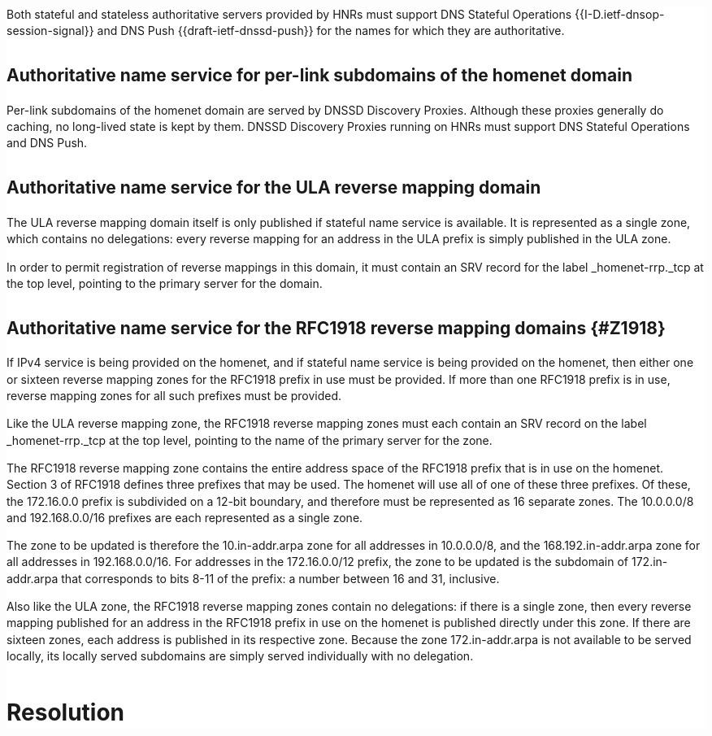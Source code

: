 Both stateful and stateless authoritative servers provided by HNRs must support DNS Stateful
Operations {{I-D.ietf-dnsop-session-signal}} and DNS Push {{draft-ietf-dnssd-push}} for the
names for which they are authoritative.

## Authoritative name service for per-link subdomains of the homenet domain

Per-link subdomains of the homenet domain are served by DNSSD Discovery Proxies.  Although these
proxies generally do caching, no long-lived state is kept by them.  DNSSD Discovery Proxies
running on HNRs must support DNS Stateful Operations and DNS Push.

## Authoritative name service for the ULA reverse mapping domain

The ULA reverse mapping domain itself is only published if stateful name service is available.
It is represented as a single zone, which contains no delegations: every reverse mapping for an
address in the ULA prefix is simply published in the ULA zone.

In order to permit registration of reverse mappings in this domain, it must contain an SRV
record for the label _homenet-rrp._tcp at the top level, pointing to the primary server for the
domain.

## Authoritative name service for the RFC1918 reverse mapping domains {#Z1918}

If IPv4 service is being provided on the homenet, and if stateful name service is being provided
on the homenet, then either one or sixteen reverse mapping zones for the RFC1918 prefix in use
must be provided.  If more than one RFC1918 prefix is in use, reverse mapping zones for all such
prefixes must be provided.

Like the ULA reverse mapping zone, the RFC1918 reverse mapping zones must each contain an SRV
record on the label _homenet-rrp._tcp at the top level, pointing to the name of the primary
server for the zone.

The RFC1918 reverse mapping zone contains the entire address space of the RFC1918 prefix that is
in use on the homenet.  Section 3 of RFC1918 defines three prefixes that may be used.  The
homenet will use all of one of these three prefixes.  Of these, the 172.16.0.0 prefix is
subdivided on a 12-bit boundary, and therefore must be represented as 16 separate zones.
The 10.0.0.0/8 and 192.168.0.0/16 prefixes are each represented as a single zone.

The zone to be updated is therefore the 10.in-addr.arpa zone for all addresses in 10.0.0.0/8,
and the 168.192.in-addr.arpa zone for all addresses in 192.168.0.0/16.  For addresses in the
172.16.0.0/12 prefix, the zone to be updated is the subdomain of 172.in-addr.arpa that
corresponds to bits 8-11 of the prefix: a number between 16 and 31, inclusive.

Also like the ULA zone, the RFC1918 reverse mapping zones contain no delegations: if there is a
single zone, then every reverse mapping published for an address in the RFC1918 prefix in use on
the homenet is published directly under this zone.  If there are sixteen zones, each address is
published in its respective zone.  Because the zone 172.in-addr.arpa is not available to be
served locally, its locally served subdomains are simply served individually with no delegation.

# Resolution
